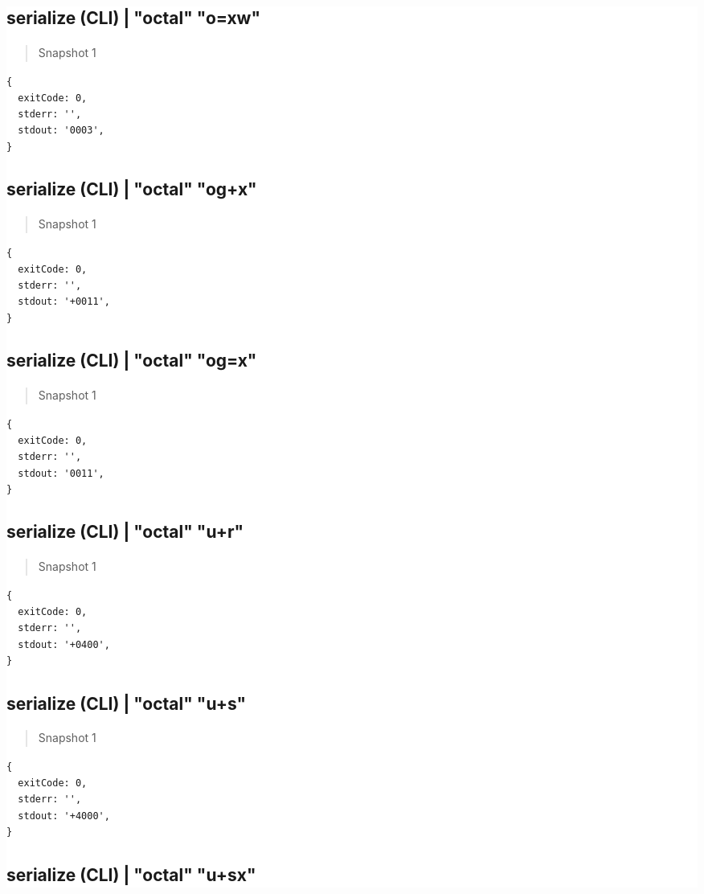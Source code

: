 ## serialize (CLI) | "octal" "o=xw"

> Snapshot 1

    {
      exitCode: 0,
      stderr: '',
      stdout: '0003',
    }

## serialize (CLI) | "octal" "og+x"

> Snapshot 1

    {
      exitCode: 0,
      stderr: '',
      stdout: '+0011',
    }

## serialize (CLI) | "octal" "og=x"

> Snapshot 1

    {
      exitCode: 0,
      stderr: '',
      stdout: '0011',
    }

## serialize (CLI) | "octal" "u+r"

> Snapshot 1

    {
      exitCode: 0,
      stderr: '',
      stdout: '+0400',
    }

## serialize (CLI) | "octal" "u+s"

> Snapshot 1

    {
      exitCode: 0,
      stderr: '',
      stdout: '+4000',
    }

## serialize (CLI) | "octal" "u+sx"
